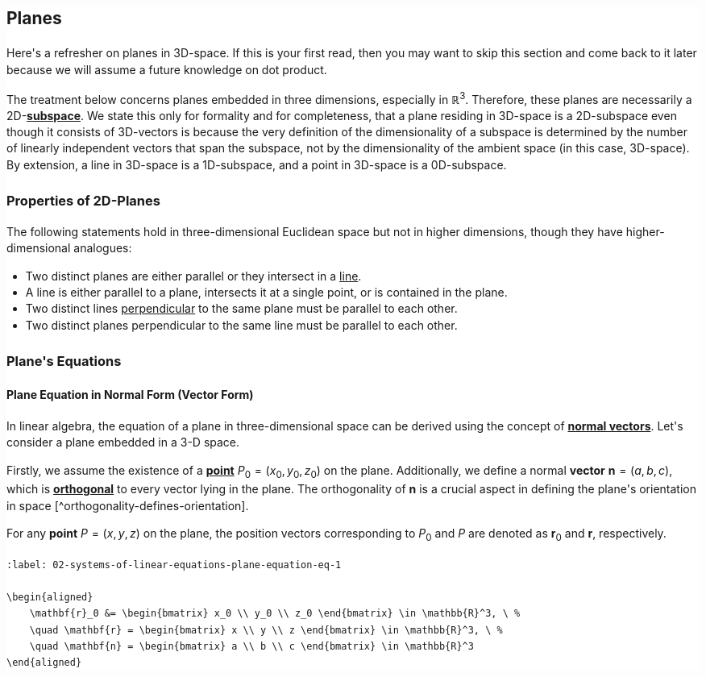 ## Planes

Here's a refresher on planes in 3D-space. If this is your first read, then you
may want to skip this section and come back to it later because we will assume a
future knowledge on dot product.

The treatment below concerns planes embedded in three dimensions, especially in
$\mathbb{R}^3$. Therefore, these planes are necessarily a
2D-[**subspace**](https://en.wikipedia.org/wiki/Linear_subspace). We state this
only for formality and for completeness, that a plane residing in 3D-space is a
2D-subspace even though it consists of 3D-vectors is because the very definition
of the dimensionality of a subspace is determined by the number of linearly
independent vectors that span the subspace, not by the dimensionality of the
ambient space (in this case, 3D-space). By extension, a line in 3D-space is a
1D-subspace, and a point in 3D-space is a 0D-subspace.

### Properties of 2D-Planes

The following statements hold in three-dimensional Euclidean space but not in
higher dimensions, though they have higher-dimensional analogues:

-   Two distinct planes are either parallel or they intersect in a
    [line](<https://en.wikipedia.org/wiki/Line_(geometry)>).
-   A line is either parallel to a plane, intersects it at a single point, or is
    contained in the plane.
-   Two distinct lines
    [perpendicular](https://en.wikipedia.org/wiki/Perpendicular) to the same
    plane must be parallel to each other.
-   Two distinct planes perpendicular to the same line must be parallel to each
    other.

### Plane's Equations

#### Plane Equation in Normal Form (Vector Form)

In linear algebra, the equation of a plane in three-dimensional space can be
derived using the concept of
[**normal vectors**](<https://en.wikipedia.org/wiki/Normal_(geometry)>). Let's
consider a plane embedded in a 3-D space.

Firstly, we assume the existence of a
[**point**](<https://en.wikipedia.org/wiki/Point_(geometry)>)
$P_0 = (x_0, y_0, z_0)$ on the plane. Additionally, we define a normal
**vector** $\mathbf{n} = (a, b, c)$, which is
[**orthogonal**](https://en.wikipedia.org/wiki/Orthogonality) to every vector
lying in the plane. The orthogonality of $\mathbf{n}$ is a crucial aspect in
defining the plane's orientation in space [^orthogonality-defines-orientation].

For any **point** $P = (x, y, z)$ on the plane, the position vectors
corresponding to $P_0$ and $P$ are denoted as $\mathbf{r}_0$ and $\mathbf{r}$,
respectively.

```{math}
:label: 02-systems-of-linear-equations-plane-equation-eq-1

\begin{aligned}
    \mathbf{r}_0 &= \begin{bmatrix} x_0 \\ y_0 \\ z_0 \end{bmatrix} \in \mathbb{R}^3, \ %
    \quad \mathbf{r} = \begin{bmatrix} x \\ y \\ z \end{bmatrix} \in \mathbb{R}^3, \ %
    \quad \mathbf{n} = \begin{bmatrix} a \\ b \\ c \end{bmatrix} \in \mathbb{R}^3
\end{aligned}
```
